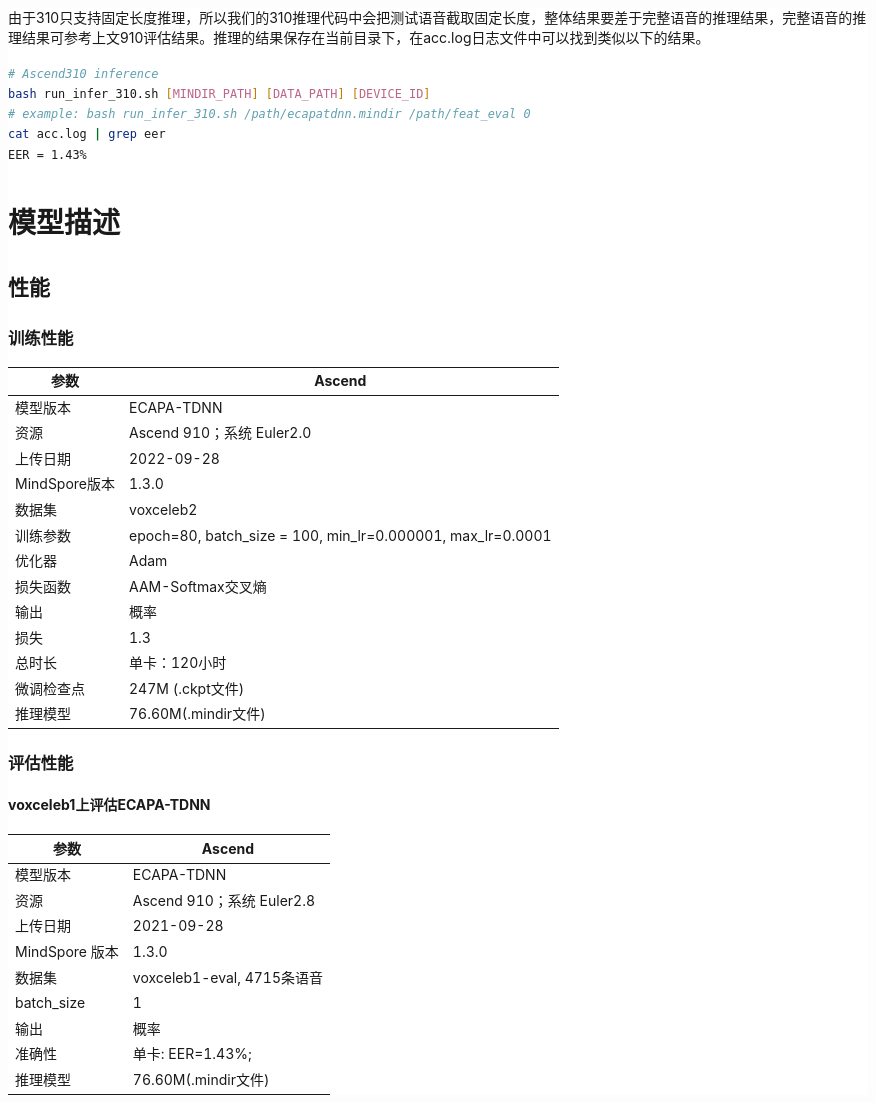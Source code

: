   由于310只支持固定长度推理，所以我们的310推理代码中会把测试语音截取固定长度，整体结果要差于完整语音的推理结果，完整语音的推理结果可参考上文910评估结果。推理的结果保存在当前目录下，在acc.log日志文件中可以找到类似以下的结果。

  ```bash
  # Ascend310 inference
  bash run_infer_310.sh [MINDIR_PATH] [DATA_PATH] [DEVICE_ID]
  # example: bash run_infer_310.sh /path/ecapatdnn.mindir /path/feat_eval 0
  cat acc.log | grep eer
  EER = 1.43%
  ```

# 模型描述

## 性能

### 训练性能

| 参数                       | Ascend|
| -------------------------- | -----------------------------------------------------------|
| 模型版本                   | ECAPA-TDNN|
| 资源                   | Ascend 910；系统 Euler2.0 |
| 上传日期              | 2022-09-28 |
| MindSpore版本          | 1.3.0 |
| 数据集                    | voxceleb2 |
| 训练参数        | epoch=80,  batch_size = 100, min_lr=0.000001, max_lr=0.0001 |
| 优化器                  | Adam|
| 损失函数              | AAM-Softmax交叉熵|
| 输出                    | 概率|
| 损失                       | 1.3|
| 总时长                 | 单卡：120小时 |
| 微调检查点 | 247M (.ckpt文件) |
| 推理模型        |  76.60M(.mindir文件)|

### 评估性能

#### voxceleb1上评估ECAPA-TDNN

| 参数          | Ascend|
| ------------------- | ---------------------------|
| 模型版本       | ECAPA-TDNN|
| 资源            |  Ascend 910；系统 Euler2.8|
| 上传日期       | 2021-09-28 |
| MindSpore 版本   | 1.3.0|
| 数据集             | voxceleb1-eval, 4715条语音|
| batch_size          | 1|
| 输出             | 概率|
| 准确性            | 单卡: EER=1.43%; |
| 推理模型 | 76.60M(.mindir文件)        |